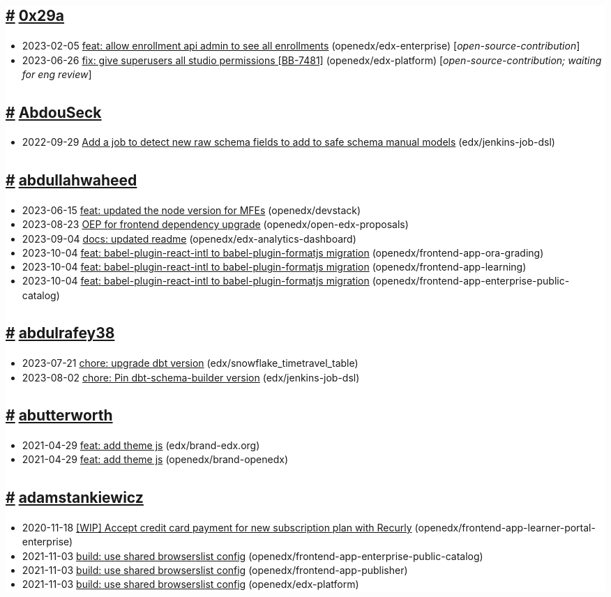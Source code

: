 ## [#](#-0x29a) [0x29a](https://github.com/pulls?q=is%3Aopen+is%3Apr+archived%3Afalse+author%3A0x29a+sort%3Aupdated-asc+org%3Aedx+org%3Aopenedx)
- 2023-02-05 [feat: allow enrollment api admin to see all enrollments](https://github.com/openedx/edx-enterprise/pull/1714) (openedx/edx-enterprise) [*open-source-contribution*]
- 2023-06-26 [fix: give superusers all studio permissions [BB-7481]](https://github.com/openedx/edx-platform/pull/32569) (openedx/edx-platform) [*open-source-contribution; waiting for eng review*]

## [#](#-abdouseck) [AbdouSeck](https://github.com/pulls?q=is%3Aopen+is%3Apr+archived%3Afalse+author%3AAbdouSeck+sort%3Aupdated-asc+org%3Aedx+org%3Aopenedx)
- 2022-09-29 [Add a job to detect new raw schema fields to add to safe schema manual models](https://github.com/edx/jenkins-job-dsl/pull/1609) (edx/jenkins-job-dsl)

## [#](#-abdullahwaheed) [abdullahwaheed](https://github.com/pulls?q=is%3Aopen+is%3Apr+archived%3Afalse+author%3Aabdullahwaheed+sort%3Aupdated-asc+org%3Aedx+org%3Aopenedx)
- 2023-06-15 [feat: updated the node version for MFEs](https://github.com/openedx/devstack/pull/1101) (openedx/devstack)
- 2023-08-23 [OEP for frontend dependency upgrade](https://github.com/openedx/open-edx-proposals/pull/513) (openedx/open-edx-proposals)
- 2023-09-04 [docs: updated readme](https://github.com/openedx/edx-analytics-dashboard/pull/1492) (openedx/edx-analytics-dashboard)
- 2023-10-04 [feat: babel-plugin-react-intl to babel-plugin-formatjs migration](https://github.com/openedx/frontend-app-ora-grading/pull/262) (openedx/frontend-app-ora-grading)
- 2023-10-04 [feat: babel-plugin-react-intl to babel-plugin-formatjs migration](https://github.com/openedx/frontend-app-learning/pull/1200) (openedx/frontend-app-learning)
- 2023-10-04 [feat: babel-plugin-react-intl to babel-plugin-formatjs migration](https://github.com/openedx/frontend-app-enterprise-public-catalog/pull/361) (openedx/frontend-app-enterprise-public-catalog)

## [#](#-abdulrafey38) [abdulrafey38](https://github.com/pulls?q=is%3Aopen+is%3Apr+archived%3Afalse+author%3Aabdulrafey38+sort%3Aupdated-asc+org%3Aedx+org%3Aopenedx)
- 2023-07-21 [chore: upgrade dbt version](https://github.com/edx/snowflake_timetravel_table/pull/10) (edx/snowflake_timetravel_table)
- 2023-08-02 [chore: Pin dbt-schema-builder version](https://github.com/edx/jenkins-job-dsl/pull/1662) (edx/jenkins-job-dsl)

## [#](#-abutterworth) [abutterworth](https://github.com/pulls?q=is%3Aopen+is%3Apr+archived%3Afalse+author%3Aabutterworth+sort%3Aupdated-asc+org%3Aedx+org%3Aopenedx)
- 2021-04-29 [feat: add theme js](https://github.com/edx/brand-edx.org/pull/34) (edx/brand-edx.org)
- 2021-04-29 [feat: add theme js](https://github.com/openedx/brand-openedx/pull/5) (openedx/brand-openedx)

## [#](#-adamstankiewicz) [adamstankiewicz](https://github.com/pulls?q=is%3Aopen+is%3Apr+archived%3Afalse+author%3Aadamstankiewicz+sort%3Aupdated-asc+org%3Aedx+org%3Aopenedx)
- 2020-11-18 [[WIP] Accept credit card payment for new subscription plan with Recurly](https://github.com/openedx/frontend-app-learner-portal-enterprise/pull/125) (openedx/frontend-app-learner-portal-enterprise)
- 2021-11-03 [build: use shared browserslist config](https://github.com/openedx/frontend-app-enterprise-public-catalog/pull/147) (openedx/frontend-app-enterprise-public-catalog)
- 2021-11-03 [build: use shared browserslist config](https://github.com/openedx/frontend-app-publisher/pull/599) (openedx/frontend-app-publisher)
- 2021-11-03 [build: use shared browserslist config](https://github.com/openedx/edx-platform/pull/29202) (openedx/edx-platform)